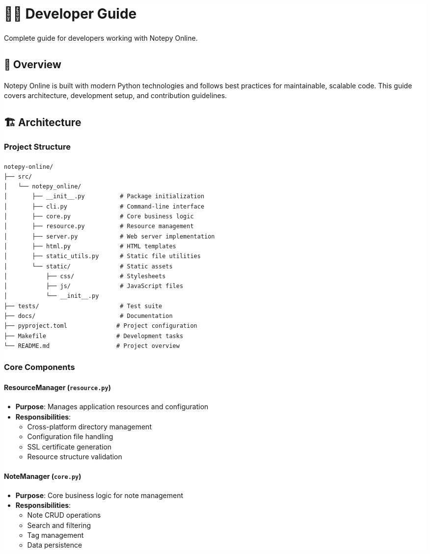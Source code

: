 # 👨‍💻 Developer Guide

Complete guide for developers working with Notepy Online.

## 🚀 Overview

Notepy Online is built with modern Python technologies and follows best practices for maintainable, scalable code. This guide covers architecture, development setup, and contribution guidelines.

## 🏗️ Architecture

### Project Structure

```
notepy-online/
├── src/
│   └── notepy_online/
│       ├── __init__.py          # Package initialization
│       ├── cli.py               # Command-line interface
│       ├── core.py              # Core business logic
│       ├── resource.py          # Resource management
│       ├── server.py            # Web server implementation
│       ├── html.py              # HTML templates
│       ├── static_utils.py      # Static file utilities
│       └── static/              # Static assets
│           ├── css/             # Stylesheets
│           ├── js/              # JavaScript files
│           └── __init__.py
├── tests/                       # Test suite
├── docs/                        # Documentation
├── pyproject.toml              # Project configuration
├── Makefile                    # Development tasks
└── README.md                   # Project overview
```

### Core Components

#### ResourceManager (`resource.py`)
- **Purpose**: Manages application resources and configuration
- **Responsibilities**:
  - Cross-platform directory management
  - Configuration file handling
  - SSL certificate generation
  - Resource structure validation

#### NoteManager (`core.py`)
- **Purpose**: Core business logic for note management
- **Responsibilities**:
  - Note CRUD operations
  - Search and filtering
  - Tag management
  - Data persistence
